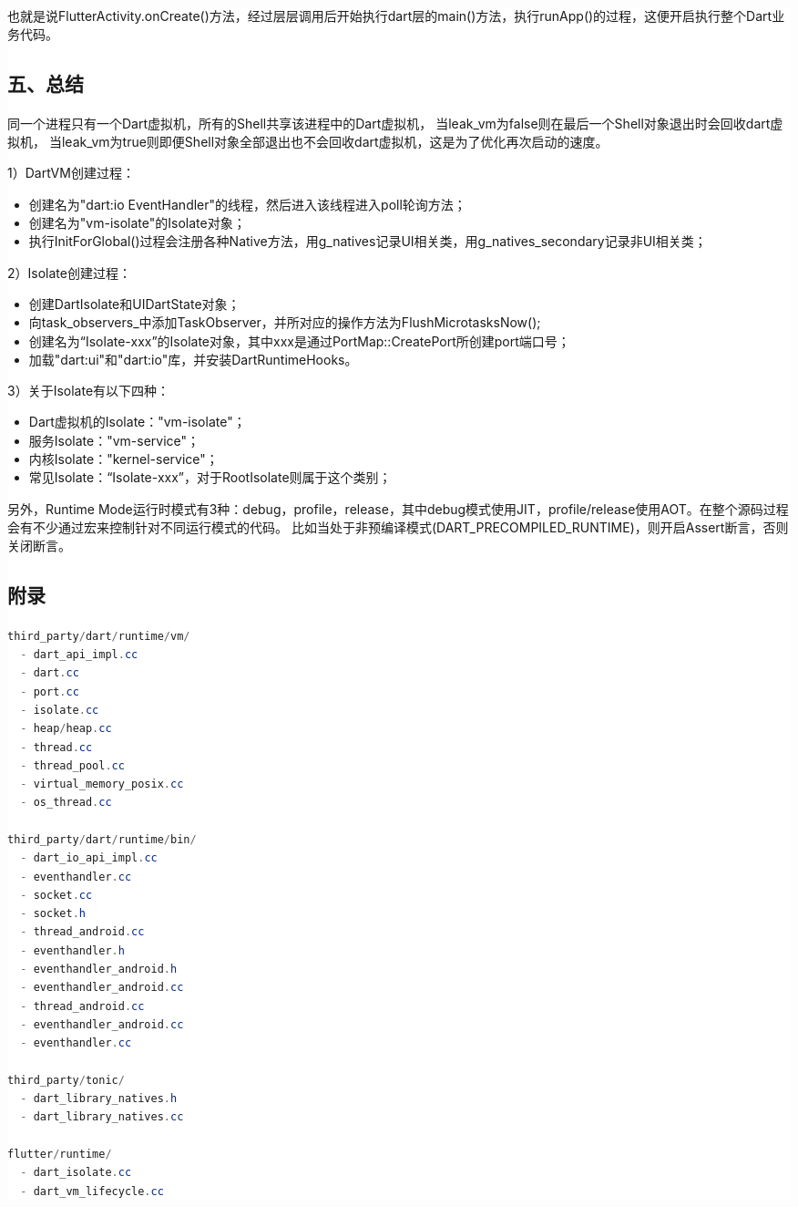 也就是说FlutterActivity.onCreate()方法，经过层层调用后开始执行dart层的main()方法，执行runApp()的过程，这便开启执行整个Dart业务代码。

## 五、总结

同一个进程只有一个Dart虚拟机，所有的Shell共享该进程中的Dart虚拟机，
当leak_vm为false则在最后一个Shell对象退出时会回收dart虚拟机，
当leak_vm为true则即便Shell对象全部退出也不会回收dart虚拟机，这是为了优化再次启动的速度。

1）DartVM创建过程：

- 创建名为"dart:io EventHandler"的线程，然后进入该线程进入poll轮询方法；
- 创建名为"vm-isolate"的Isolate对象；
- 执行InitForGlobal()过程会注册各种Native方法，用g_natives记录UI相关类，用g_natives_secondary记录非UI相关类；

2）Isolate创建过程：

- 创建DartIsolate和UIDartState对象；
- 向task_observers_中添加TaskObserver，并所对应的操作方法为FlushMicrotasksNow();
- 创建名为“Isolate-xxx”的Isolate对象，其中xxx是通过PortMap::CreatePort所创建port端口号；
- 加载"dart:ui"和"dart:io"库，并安装DartRuntimeHooks。

3）关于Isolate有以下四种：

- Dart虚拟机的Isolate："vm-isolate"；
- 服务Isolate："vm-service"；
- 内核Isolate："kernel-service"；
- 常见Isolate：“Isolate-xxx”，对于RootIsolate则属于这个类别；

另外，Runtime Mode运行时模式有3种：debug，profile，release，其中debug模式使用JIT，profile/release使用AOT。在整个源码过程会有不少通过宏来控制针对不同运行模式的代码。
比如当处于非预编译模式(DART_PRECOMPILED_RUNTIME)，则开启Assert断言，否则关闭断言。


## 附录

```Java
third_party/dart/runtime/vm/
  - dart_api_impl.cc
  - dart.cc
  - port.cc
  - isolate.cc
  - heap/heap.cc
  - thread.cc
  - thread_pool.cc
  - virtual_memory_posix.cc
  - os_thread.cc

third_party/dart/runtime/bin/
  - dart_io_api_impl.cc
  - eventhandler.cc
  - socket.cc
  - socket.h
  - thread_android.cc
  - eventhandler.h
  - eventhandler_android.h
  - eventhandler_android.cc
  - thread_android.cc
  - eventhandler_android.cc
  - eventhandler.cc

third_party/tonic/
  - dart_library_natives.h
  - dart_library_natives.cc

flutter/runtime/
  - dart_isolate.cc
  - dart_vm_lifecycle.cc
```